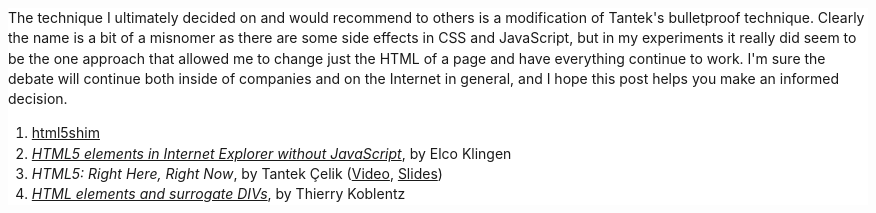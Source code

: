 The technique I ultimately decided on and would recommend to others is a modification of Tantek's bulletproof technique. Clearly the name is a bit of a misnomer as there are some side effects in CSS and JavaScript, but in my experiments it really did seem to be the one approach that allowed me to change just the HTML of a page and have everything continue to work. I'm sure the debate will continue both inside of companies and on the Internet in general, and I hope this post helps you make an informed decision.


  1. [html5shim][1]
  2. [<cite>HTML5 elements in Internet Explorer without JavaScript</cite>][2], by Elco Klingen<cite><em> </em></cite>
  3. <cite>HTML5: Right Here, Right Now</cite>, by Tantek Çelik ([Video][3], [Slides][4])
  4. [<cite>HTML elements and surrogate DIVs</cite>][5], by Thierry Koblentz

 [1]: http://code.google.com/p/html5shim/
 [2]: http://www.debeterevormgever.nl/html5-ie-without-javascript/
 [3]: http://developer.yahoo.com/yui/theater/video.php?v=yuiconf2010-tantek
 [4]: http://tantek.com/presentations/2010/11/html5-now/
 [5]: http://www.css-101.org/articles/thoughts_on_the_new_html_elements_and_surrogate_divs/
